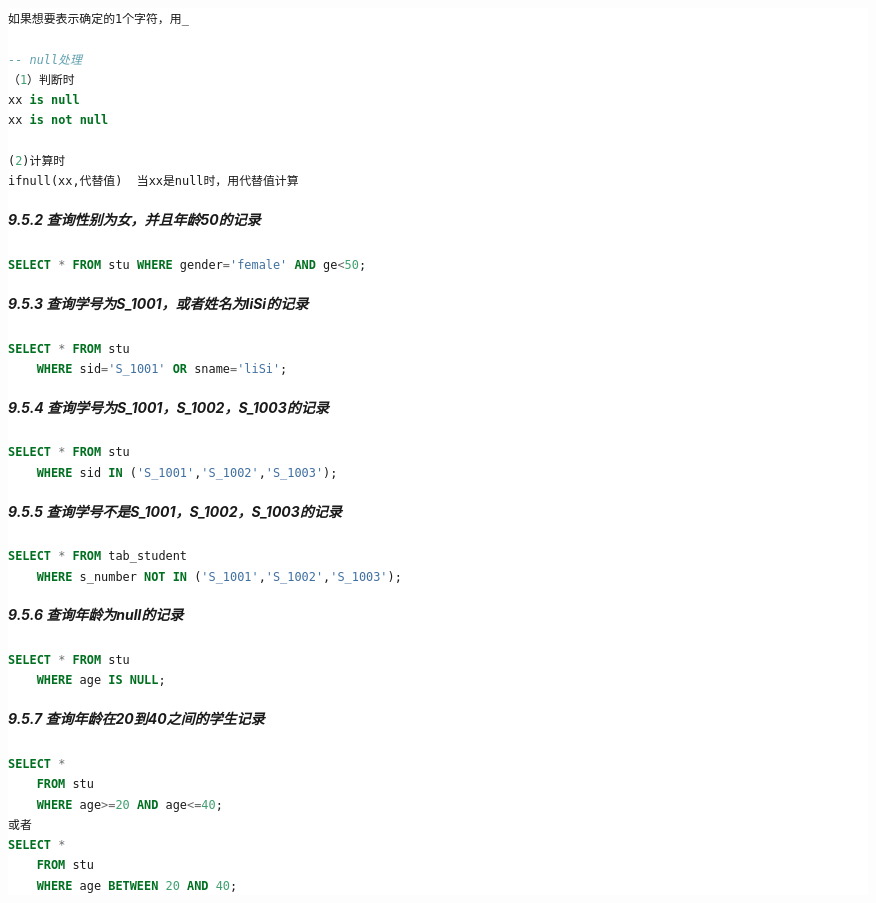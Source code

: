 ```sql
如果想要表示确定的1个字符，用_

-- null处理
（1）判断时
xx is null
xx is not null

(2)计算时
ifnull(xx,代替值)  当xx是null时，用代替值计算
```

##### 9.5.2 查询性别为女，并且年龄50的记录

```sql
SELECT * FROM stu WHERE gender='female' AND ge<50; 
```

##### 9.5.3 查询学号为S_1001，或者姓名为liSi的记录

```sql
SELECT * FROM stu
	WHERE sid='S_1001' OR sname='liSi';
```

##### 9.5.4	查询学号为S_1001，S_1002，S_1003的记录

```sql
SELECT * FROM stu
	WHERE sid IN ('S_1001','S_1002','S_1003');
```

##### 9.5.5 查询学号不是S_1001，S_1002，S_1003的记录

```sql
SELECT * FROM tab_student  
 	WHERE s_number NOT IN ('S_1001','S_1002','S_1003');
```

##### 9.5.6 查询年龄为null的记录

```sql
SELECT * FROM stu
	WHERE age IS NULL;
```

##### 9.5.7 查询年龄在20到40之间的学生记录

```sql
SELECT *
	FROM stu
	WHERE age>=20 AND age<=40;
或者
SELECT * 
	FROM stu
	WHERE age BETWEEN 20 AND 40;
```
